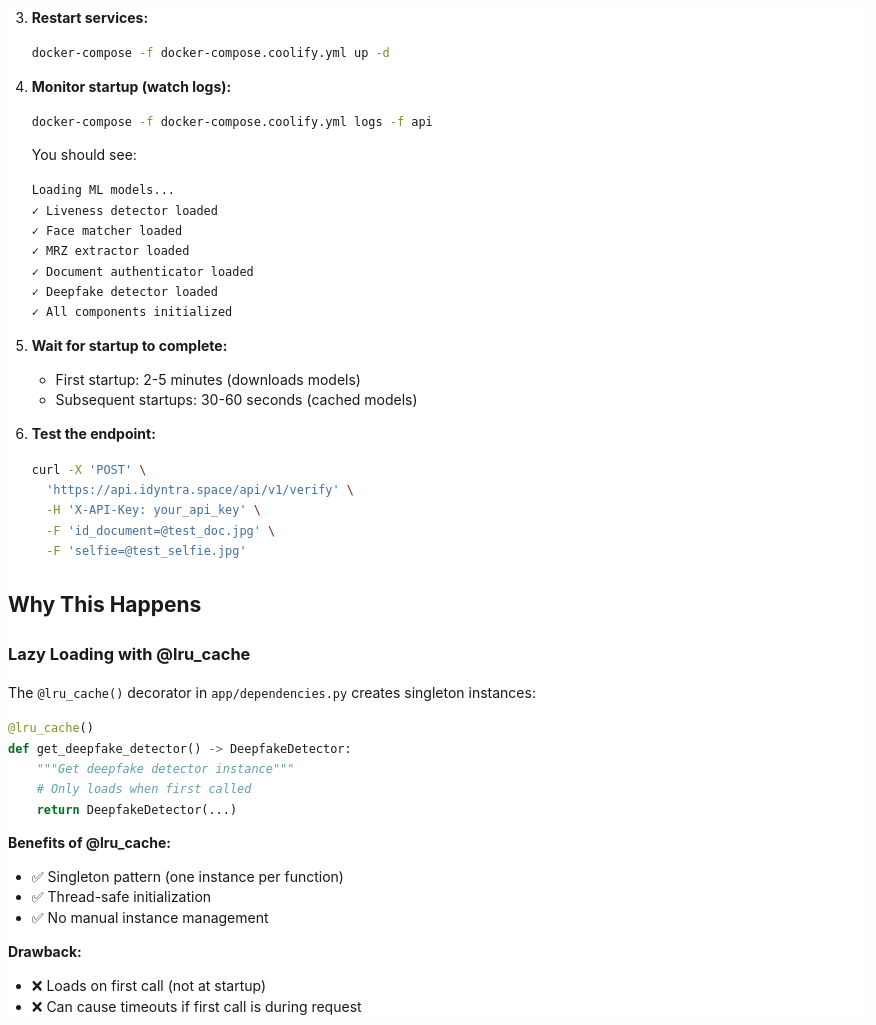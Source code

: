 3. **Restart services:**
   ```bash
   docker-compose -f docker-compose.coolify.yml up -d
   ```

4. **Monitor startup (watch logs):**
   ```bash
   docker-compose -f docker-compose.coolify.yml logs -f api
   ```

   You should see:
   ```
   Loading ML models...
   ✓ Liveness detector loaded
   ✓ Face matcher loaded
   ✓ MRZ extractor loaded
   ✓ Document authenticator loaded
   ✓ Deepfake detector loaded
   ✓ All components initialized
   ```

5. **Wait for startup to complete:**
   - First startup: 2-5 minutes (downloads models)
   - Subsequent startups: 30-60 seconds (cached models)

6. **Test the endpoint:**
   ```bash
   curl -X 'POST' \
     'https://api.idyntra.space/api/v1/verify' \
     -H 'X-API-Key: your_api_key' \
     -F 'id_document=@test_doc.jpg' \
     -F 'selfie=@test_selfie.jpg'
   ```

## Why This Happens

### Lazy Loading with @lru_cache

The `@lru_cache()` decorator in `app/dependencies.py` creates singleton instances:

```python
@lru_cache()
def get_deepfake_detector() -> DeepfakeDetector:
    """Get deepfake detector instance"""
    # Only loads when first called
    return DeepfakeDetector(...)
```

**Benefits of @lru_cache:**
- ✅ Singleton pattern (one instance per function)
- ✅ Thread-safe initialization
- ✅ No manual instance management

**Drawback:**
- ❌ Loads on first call (not at startup)
- ❌ Can cause timeouts if first call is during request
